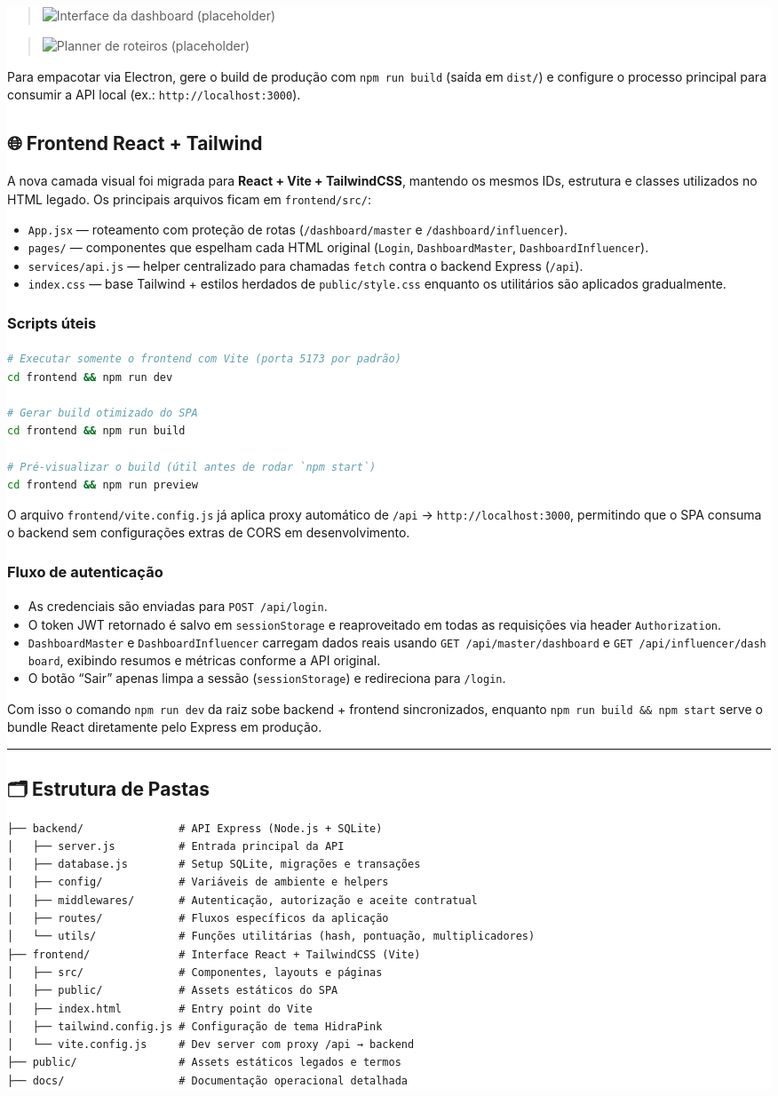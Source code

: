 > ![Interface da dashboard (placeholder)](docs/img/dashboard-placeholder.png)

> ![Planner de roteiros (placeholder)](docs/img/planner-placeholder.png)

Para empacotar via Electron, gere o build de produção com `npm run build` (saída em `dist/`) e configure o processo principal para consumir a API local (ex.: `http://localhost:3000`).

## 🌐 Frontend React + Tailwind

A nova camada visual foi migrada para **React + Vite + TailwindCSS**, mantendo os mesmos IDs, estrutura e classes utilizados no HTML legado. Os principais arquivos ficam em `frontend/src/`:

- `App.jsx` — roteamento com proteção de rotas (`/dashboard/master` e `/dashboard/influencer`).
- `pages/` — componentes que espelham cada HTML original (`Login`, `DashboardMaster`, `DashboardInfluencer`).
- `services/api.js` — helper centralizado para chamadas `fetch` contra o backend Express (`/api`).
- `index.css` — base Tailwind + estilos herdados de `public/style.css` enquanto os utilitários são aplicados gradualmente.

### Scripts úteis

```bash
# Executar somente o frontend com Vite (porta 5173 por padrão)
cd frontend && npm run dev

# Gerar build otimizado do SPA
cd frontend && npm run build

# Pré-visualizar o build (útil antes de rodar `npm start`)
cd frontend && npm run preview
```

O arquivo `frontend/vite.config.js` já aplica proxy automático de `/api` → `http://localhost:3000`, permitindo que o SPA consuma o backend sem configurações extras de CORS em desenvolvimento.

### Fluxo de autenticação

- As credenciais são enviadas para `POST /api/login`.
- O token JWT retornado é salvo em `sessionStorage` e reaproveitado em todas as requisições via header `Authorization`.
- `DashboardMaster` e `DashboardInfluencer` carregam dados reais usando `GET /api/master/dashboard` e `GET /api/influencer/dashboard`, exibindo resumos e métricas conforme a API original.
- O botão “Sair” apenas limpa a sessão (`sessionStorage`) e redireciona para `/login`.

Com isso o comando `npm run dev` da raiz sobe backend + frontend sincronizados, enquanto `npm run build && npm start` serve o bundle React diretamente pelo Express em produção.

---

## 🗂️ Estrutura de Pastas

```text
├── backend/               # API Express (Node.js + SQLite)
│   ├── server.js          # Entrada principal da API
│   ├── database.js        # Setup SQLite, migrações e transações
│   ├── config/            # Variáveis de ambiente e helpers
│   ├── middlewares/       # Autenticação, autorização e aceite contratual
│   ├── routes/            # Fluxos específicos da aplicação
│   └── utils/             # Funções utilitárias (hash, pontuação, multiplicadores)
├── frontend/              # Interface React + TailwindCSS (Vite)
│   ├── src/               # Componentes, layouts e páginas
│   ├── public/            # Assets estáticos do SPA
│   ├── index.html         # Entry point do Vite
│   ├── tailwind.config.js # Configuração de tema HidraPink
│   └── vite.config.js     # Dev server com proxy /api → backend
├── public/                # Assets estáticos legados e termos
├── docs/                  # Documentação operacional detalhada
```